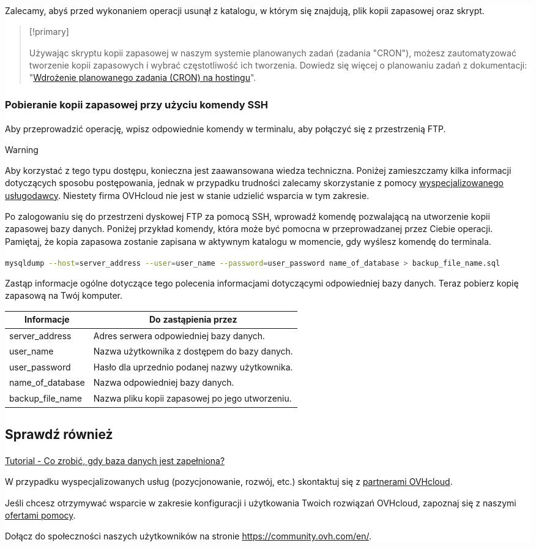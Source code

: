 Zalecamy, abyś przed wykonaniem operacji usunął z katalogu, w którym się znajdują, plik kopii zapasowej oraz skrypt.

> [!primary]
>
> Używając skryptu kopii zapasowej w naszym systemie planowanych zadań (zadania "CRON"), możesz zautomatyzować tworzenie kopii zapasowych i wybrać częstotliwość ich tworzenia. Dowiedz się więcej o planowaniu zadań z dokumentacji: "[Wdrożenie planowanego zadania (CRON) na hostingu](/pages/web_cloud/web_hosting/cron_tasks)".
>

### Pobieranie kopii zapasowej przy użyciu komendy SSH

Aby przeprowadzić operację, wpisz odpowiednie komendy w terminalu, aby połączyć się z przestrzenią FTP.

> [!warning]
>
> Aby korzystać z tego typu dostępu, konieczna jest zaawansowana wiedza techniczna. Poniżej zamieszczamy kilka informacji dotyczących sposobu postępowania, jednak w przypadku trudności zalecamy skorzystanie z pomocy [wyspecjalizowanego usługodawcy](/links/partner). Niestety firma OVHcloud nie jest w stanie udzielić wsparcia w tym zakresie.
>

Po zalogowaniu się do przestrzeni dyskowej FTP za pomocą SSH, wprowadź komendę pozwalającą na utworzenie kopii zapasowej bazy danych. Poniżej przykład komendy, która może być pomocna w przeprowadzanej przez Ciebie operacji. Pamiętaj, że kopia zapasowa zostanie zapisana w aktywnym katalogu w momencie, gdy wyślesz komendę do terminala.

```sh
mysqldump --host=server_address --user=user_name --password=user_password name_of_database > backup_file_name.sql
```

Zastąp informacje ogólne dotyczące tego polecenia informacjami dotyczącymi odpowiedniej bazy danych. Teraz pobierz kopię zapasową na Twój komputer.

|Informacje|Do zastąpienia przez|
|---|---| 
|server_address|Adres serwera odpowiedniej bazy danych.|
|user_name|Nazwa użytkownika z dostępem do bazy danych.|
|user_password|Hasło dla uprzednio podanej nazwy użytkownika.|
|name_of_database|Nazwa odpowiedniej bazy danych.|
|backup_file_name|Nazwa pliku kopii zapasowej po jego utworzeniu.|

## Sprawdź również <a name="go-further"></a>

[Tutorial - Co zrobić, gdy baza danych jest zapełniona?](/pages/web_cloud/web_hosting/sql_overquota_database)

W przypadku wyspecjalizowanych usług (pozycjonowanie, rozwój, etc.) skontaktuj się z [partnerami OVHcloud](/links/partner).

Jeśli chcesz otrzymywać wsparcie w zakresie konfiguracji i użytkowania Twoich rozwiązań OVHcloud, zapoznaj się z naszymi [ofertami pomocy](/links/support).

Dołącz do społeczności naszych użytkowników na stronie <https://community.ovh.com/en/>.